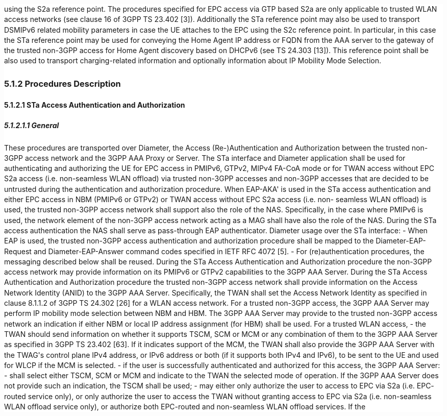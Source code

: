 using the S2a reference point. The procedures specified for EPC access via GTP
based S2a are only applicable to trusted WLAN access networks (see clause 16
of 3GPP TS 23.402 [3]).
Additionally the STa reference point may also be used to transport DSMIPv6
related mobility parameters in case the UE attaches to the EPC using the S2c
reference point. In particular, in this case the STa reference point may be
used for conveying the Home Agent IP address or FQDN from the AAA server to
the gateway of the trusted non-3GPP access for Home Agent discovery based on
DHCPv6 (see TS 24.303 [13]).
This reference point shall be also used to transport charging-related
information and optionally information about IP Mobility Mode Selection.
### 5.1.2 Procedures Description
#### 5.1.2.1 STa Access Authentication and Authorization
##### 5.1.2.1.1 General
These procedures are transported over Diameter, the Access (Re-)Authentication
and Authorization between the trusted non-3GPP access network and the 3GPP AAA
Proxy or Server. The STa interface and Diameter application shall be used for
authenticating and authorizing the UE for EPC access in PMIPv6, GTPv2, MIPv4
FA-CoA mode or for TWAN access without EPC S2a access (i.e. non-seamless WLAN
offload) via trusted non-3GPP accesses and non-3GPP accesses that are decided
to be untrusted during the authentication and authorization procedure.
When EAP-AKA\' is used in the STa access authentication and either EPC access
in NBM (PMIPv6 or GTPv2) or TWAN access without EPC S2a access (i.e. non-
seamless WLAN offload) is used, the trusted non-3GPP access network shall
support also the role of the NAS. Specifically, in the case where PMIPv6 is
used, the network element of the non-3GPP access network acting as a MAG shall
have also the role of the NAS. During the STa access authentication the NAS
shall serve as pass-through EAP authenticator.
Diameter usage over the STa interface:
\- When EAP is used, the trusted non-3GPP access authentication and
authorization procedure shall be mapped to the Diameter-EAP-Request and
Diameter-EAP-Answer command codes specified in IETF RFC 4072 [5].
\- For (re)authentication procedures, the messaging described below shall be
reused.
During the STa Access Authentication and Authorization procedure the non-3GPP
access network may provide information on its PMIPv6 or GTPv2 capabilities to
the 3GPP AAA Server.
During the STa Access Authentication and Authorization procedure the trusted
non-3GPP access network shall provide information on the Access Network
Identity (ANID) to the 3GPP AAA Server. Specifically, the TWAN shall set the
Access Network Identity as specified in clause 8.1.1.2 of 3GPP TS 24.302 [26]
for a WLAN access network.
For a trusted non-3GPP access, the 3GPP AAA Server may perform IP mobility
mode selection between NBM and HBM. The 3GPP AAA Server may provide to the
trusted non-3GPP access network an indication if either NBM or local IP
address assignment (for HBM) shall be used.
For a trusted WLAN access,
\- the TWAN should send information on whether it supports TSCM, SCM or MCM or
any combination of them to the 3GPP AAA Server as specified in 3GPP TS 23.402
[63]. If it indicates support of the MCM, the TWAN shall also provide the 3GPP
AAA Server with the TWAG\'s control plane IPv4 address, or IPv6 address or
both (if it supports both IPv4 and IPv6), to be sent to the UE and used for
WLCP if the MCM is selected.
\- if the user is successfully authenticated and authorized for this access,
the 3GPP AAA Server:
\- shall select either TSCM, SCM or MCM and indicate to the TWAN the selected
mode of operation. If the 3GPP AAA Server does not provide such an indication,
the TSCM shall be used;
\- may either only authorize the user to access to EPC via S2a (i.e. EPC-
routed service only), or only authorize the user to access the TWAN without
granting access to EPC via S2a (i.e. non-seamless WLAN offload service only),
or authorize both EPC-routed and non-seamless WLAN offload services. If the